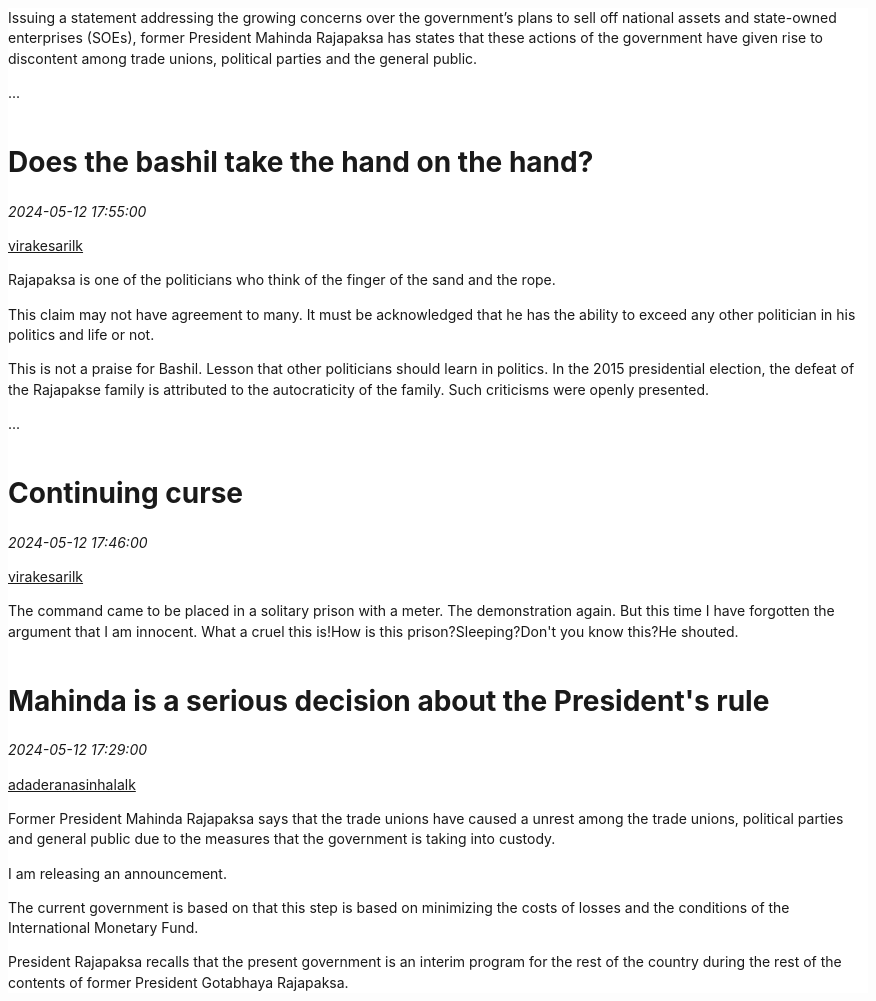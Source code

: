 Issuing a statement addressing the growing concerns over the government’s plans to sell off national assets and state-owned enterprises (SOEs), former President Mahinda Rajapaksa has states that these actions of the government have given rise to discontent among trade unions, political parties and the general public.

...



# Does the bashil take the hand on the hand?

*2024-05-12 17:55:00*

[virakesarilk](https://www.virakesari.lk/article/183322)

Rajapaksa is one of the politicians who think of the finger of the sand and the rope.

This claim may not have agreement to many. It must be acknowledged that he has the ability to exceed any other politician in his politics and life or not.

This is not a praise for Bashil. Lesson that other politicians should learn in politics. In the 2015 presidential election, the defeat of the Rajapakse family is attributed to the autocraticity of the family. Such criticisms were openly presented.

...



# Continuing curse

*2024-05-12 17:46:00*

[virakesarilk](https://www.virakesari.lk/article/183324)

The command came to be placed in a solitary prison with a meter. The demonstration again. But this time I have forgotten the argument that I am innocent. What a cruel this is!How is this prison?Sleeping?Don't you know this?He shouted.



# Mahinda is a serious decision about the President's rule

*2024-05-12 17:29:00*

[adaderanasinhalalk](http://sinhala.adaderana.lk/news/196544)

Former President Mahinda Rajapaksa says that the trade unions have caused a unrest among the trade unions, political parties and general public due to the measures that the government is taking into custody.

I am releasing an announcement.

The current government is based on that this step is based on minimizing the costs of losses and the conditions of the International Monetary Fund.

President Rajapaksa recalls that the present government is an interim program for the rest of the country during the rest of the contents of former President Gotabhaya Rajapaksa.
